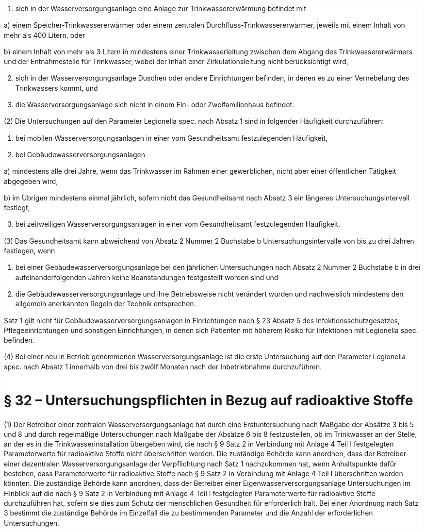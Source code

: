 1. sich in der Wasserversorgungsanlage eine Anlage zur Trinkwassererwärmung befindet mit

a) einem Speicher-Trinkwassererwärmer oder einem zentralen Durchfluss-Trinkwassererwärmer, jeweils mit einem Inhalt von mehr als 400 Litern, oder

b) einem Inhalt von mehr als 3 Litern in mindestens einer Trinkwasserleitung zwischen dem Abgang des Trinkwassererwärmers und der Entnahmestelle für Trinkwasser, wobei der Inhalt einer Zirkulationsleitung nicht berücksichtigt wird,

2. sich in der Wasserversorgungsanlage Duschen oder andere Einrichtungen befinden, in denen es zu einer Vernebelung des Trinkwassers kommt, und

3. die Wasserversorgungsanlage sich nicht in einem Ein- oder Zweifamilienhaus befindet.

(2) Die Untersuchungen auf den Parameter Legionella spec. nach Absatz 1 sind in folgender Häufigkeit durchzuführen:

1. bei mobilen Wasserversorgungsanlagen in einer vom Gesundheitsamt festzulegenden Häufigkeit,

2. bei Gebäudewasserversorgungsanlagen

a) mindestens alle drei Jahre, wenn das Trinkwasser im Rahmen einer gewerblichen, nicht aber einer öffentlichen Tätigkeit abgegeben wird,

b) im Übrigen mindestens einmal jährlich, sofern nicht das Gesundheitsamt nach Absatz 3 ein längeres Untersuchungsintervall festlegt,

3. bei zeitweiligen Wasserversorgungsanlagen in einer vom Gesundheitsamt festzulegenden Häufigkeit.

(3) Das Gesundheitsamt kann abweichend von Absatz 2 Nummer 2 Buchstabe b Untersuchungsintervalle von bis zu drei Jahren festlegen, wenn

1. bei einer Gebäudewasserversorgungsanlage bei den jährlichen Untersuchungen nach Absatz 2 Nummer 2 Buchstabe b in drei aufeinanderfolgenden Jahren keine Beanstandungen festgestellt worden sind und

2. die Gebäudewasserversorgungsanlage und ihre Betriebsweise nicht verändert wurden und nachweislich mindestens den allgemein anerkannten Regeln der Technik entsprechen.

Satz 1 gilt nicht für Gebäudewasserversorgungsanlagen in Einrichtungen nach § 23 Absatz 5 des Infektionsschutzgesetzes, Pflegeeinrichtungen und sonstigen Einrichtungen, in denen sich Patienten mit höherem Risiko für Infektionen mit Legionella spec. befinden.

(4) Bei einer neu in Betrieb genommenen Wasserversorgungsanlage ist die erste Untersuchung auf den Parameter Legionella spec. nach Absatz 1 innerhalb von drei bis zwölf Monaten nach der Inbetriebnahme durchzuführen.

# § 32 – Untersuchungspflichten in Bezug auf radioaktive Stoffe

(1) Der Betreiber einer zentralen Wasserversorgungsanlage hat durch eine Erstuntersuchung nach Maßgabe der Absätze 3 bis 5 und 8 und durch regelmäßige Untersuchungen nach Maßgabe der Absätze 6 bis 8 festzustellen, ob im Trinkwasser an der Stelle, an der es in die Trinkwasserinstallation übergeben wird, die nach § 9 Satz 2 in Verbindung mit Anlage 4 Teil I festgelegten Parameterwerte für radioaktive Stoffe nicht überschritten werden. Die zuständige Behörde kann anordnen, dass der Betreiber einer dezentralen Wasserversorgungsanlage der Verpflichtung nach Satz 1 nachzukommen hat, wenn Anhaltspunkte dafür bestehen, dass Parameterwerte für radioaktive Stoffe nach § 9 Satz 2 in Verbindung mit Anlage 4 Teil I überschritten werden könnten. Die zuständige Behörde kann anordnen, dass der Betreiber einer Eigenwasserversorgungsanlage Untersuchungen im Hinblick auf die nach § 9 Satz 2 in Verbindung mit Anlage 4 Teil I festgelegten Parameterwerte für radioaktive Stoffe durchzuführen hat, sofern sie dies zum Schutz der menschlichen Gesundheit für erforderlich hält. Bei einer Anordnung nach Satz 3 bestimmt die zuständige Behörde im Einzelfall die zu bestimmenden Parameter und die Anzahl der erforderlichen Untersuchungen.
